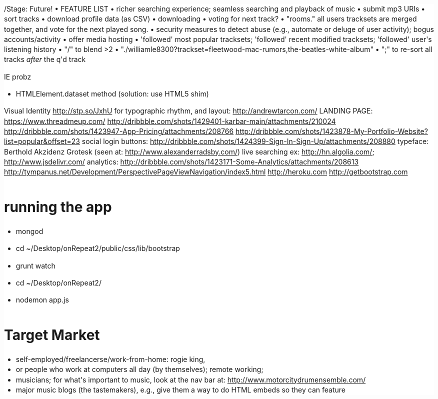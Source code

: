 
 /Stage: Future!
 • FEATURE LIST
 • richer searching experience; seamless searching and playback of music
 • submit mp3 URIs
 • sort tracks
 • download profile data (as CSV)
 • downloading
 • voting for next track?
 • "rooms." all users tracksets are merged together, and vote for the next played song.
 • security measures to detect abuse (e.g., automate or deluge of user activity); bogus accounts/activity
 • offer media hosting
 • 'followed' most popular tracksets; 'followed' recent modified tracksets; 'followed' user's listening history
 • "/" to blend >2
	 • "./williamle8300?trackset=fleetwood-mac-rumors,the-beatles-white-album"
 • ";" to re-sort all tracks *after* the q'd track
 
 
IE probz
- HTMLElement.dataset method (solution: use HTML5 shim)


Visual Identity
http://stp.so/JxhU
for typographic rhythm, and layout: http://andrewtarcon.com/
LANDING PAGE: https://www.threadmeup.com/
http://dribbble.com/shots/1429401-karbar-main/attachments/210024
http://dribbble.com/shots/1423947-App-Pricing/attachments/208766
http://dribbble.com/shots/1423878-My-Portfolio-Website?list=popular&offset=23
social login buttons: http://dribbble.com/shots/1424399-Sign-In-Sign-Up/attachments/208880
typeface: Berthold Akzidenz Grotesk (seen at: http://www.alexanderradsby.com/)
live searching ex: http://hn.algolia.com/; http://www.jsdelivr.com/
analytics: http://dribbble.com/shots/1423171-Some-Analytics/attachments/208613
http://tympanus.net/Development/PerspectivePageViewNavigation/index5.html
http://heroku.com
http://getbootstrap.com

# running the app
- mongod

- cd ~/Desktop/onRepeat2/public/css/lib/bootstrap
- grunt watch

- cd ~/Desktop/onRepeat2/
- nodemon app.js

# Target Market
- self-employed/freelancerse/work-from-home: rogie king, 
- or people who work at computers all day (by themselves); remote working;
- musicians; for what's important to music, look at the nav bar at: http://www.motorcitydrumensemble.com/
- major music blogs (the tastemakers), e.g., give them a way to do HTML embeds so they can feature
